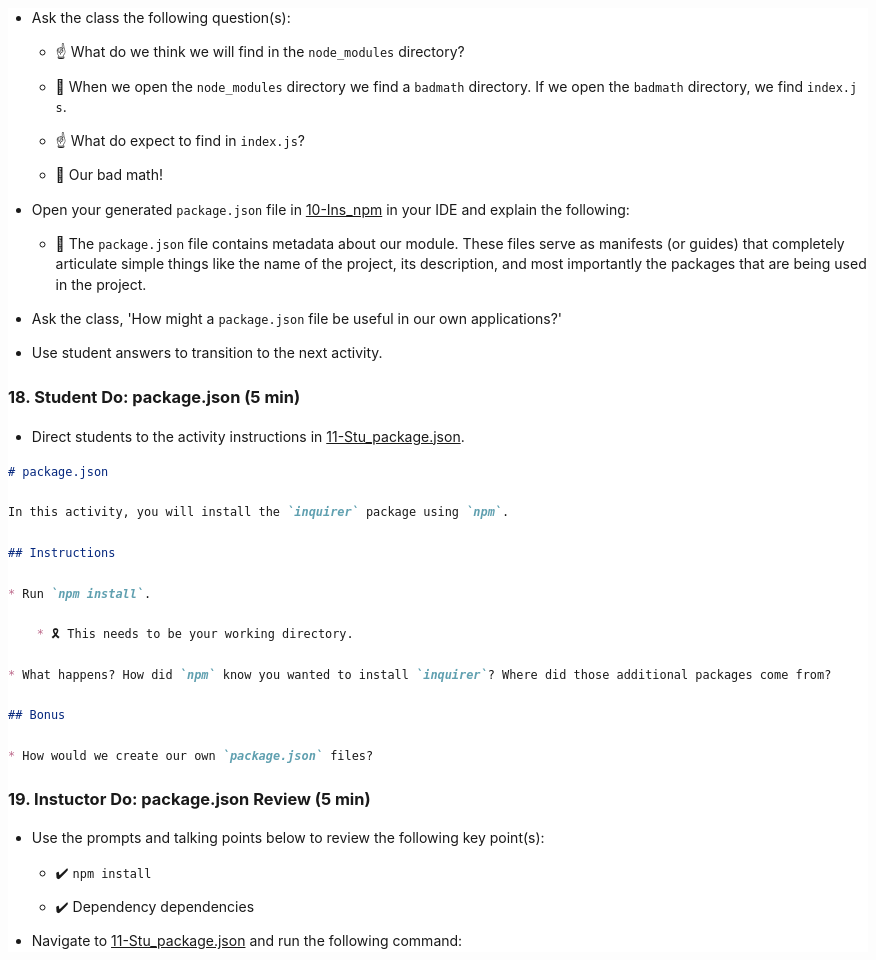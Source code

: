 * Ask the class the following question(s):

  * ☝️ What do we think we will find in the `node_modules` directory?

  * 🙋 When we open the `node_modules` directory we find a `badmath` directory. If we open the `badmath` directory, we find `index.js`.

  * ☝️ What do expect to find in `index.js`? 

  * 🙋 Our bad math!

* Open your generated `package.json` file in [10-Ins_npm](../../../../01-Class-Content/09-NodeJS/01-Activities/10-Ins_npm) in your IDE and explain the following: 

  * 🔑 The `package.json` file contains metadata about our module. These files serve as manifests (or guides) that completely articulate simple things like the name of the project, its description, and most importantly the packages that are being used in the project.

* Ask the class, 'How might a `package.json` file be useful in our own applications?' 

* Use student answers to transition to the next activity. 

### 18. Student Do: package.json (5 min)

* Direct students to the activity instructions in [11-Stu_package.json](../../../../01-Class-Content/09-NodeJS/01-Activities/11-Stu_package.json).

```md
# package.json

In this activity, you will install the `inquirer` package using `npm`. 

## Instructions

* Run `npm install`. 

    * 🎗 This needs to be your working directory. 

* What happens? How did `npm` know you wanted to install `inquirer`? Where did those additional packages come from?

## Bonus

* How would we create our own `package.json` files? 

```

### 19. Instuctor Do: package.json Review (5 min)

* Use the prompts and talking points below to review the following key point(s):

  * ✔️ `npm install`

  * ✔️ Dependency dependencies

* Navigate to [11-Stu_package.json](../../../../01-Class-Content/09-NodeJS/01-Activities/11-Stu_package.json) and run the following command: 
